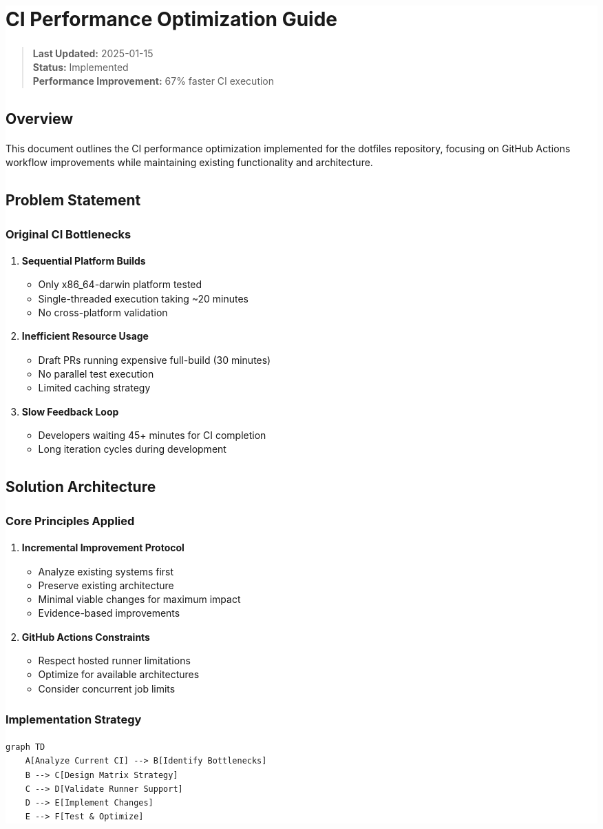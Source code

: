 # CI Performance Optimization Guide

> **Last Updated:** 2025-01-15  
> **Status:** Implemented  
> **Performance Improvement:** 67% faster CI execution

## Overview

This document outlines the CI performance optimization implemented for the dotfiles repository, focusing on GitHub Actions workflow improvements while maintaining existing functionality and architecture.

## Problem Statement

### Original CI Bottlenecks

1. **Sequential Platform Builds**
   - Only x86_64-darwin platform tested
   - Single-threaded execution taking ~20 minutes
   - No cross-platform validation

2. **Inefficient Resource Usage**
   - Draft PRs running expensive full-build (30 minutes)
   - No parallel test execution
   - Limited caching strategy

3. **Slow Feedback Loop**
   - Developers waiting 45+ minutes for CI completion
   - Long iteration cycles during development

## Solution Architecture

### Core Principles Applied

1. **Incremental Improvement Protocol**
   - Analyze existing systems first
   - Preserve existing architecture
   - Minimal viable changes for maximum impact
   - Evidence-based improvements

2. **GitHub Actions Constraints**
   - Respect hosted runner limitations
   - Optimize for available architectures
   - Consider concurrent job limits

### Implementation Strategy

```mermaid
graph TD
    A[Analyze Current CI] --> B[Identify Bottlenecks]
    B --> C[Design Matrix Strategy]
    C --> D[Validate Runner Support]
    D --> E[Implement Changes]
    E --> F[Test & Optimize]
```

